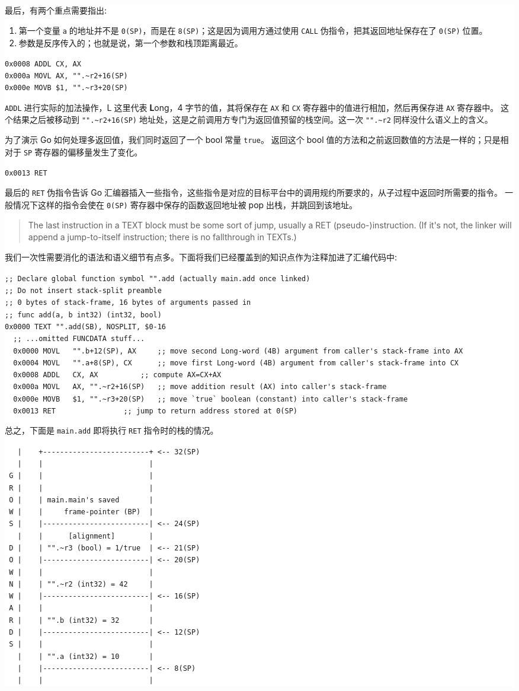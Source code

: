 最后，有两个重点需要指出:
1. 第一个变量 `a` 的地址并不是 `0(SP)`，而是在 `8(SP)`；这是因为调用方通过使用 `CALL` 伪指令，把其返回地址保存在了 `0(SP)` 位置。
2. 参数是反序传入的；也就是说，第一个参数和栈顶距离最近。

```Assembly
0x0008 ADDL CX, AX
0x000a MOVL AX, "".~r2+16(SP)
0x000e MOVB $1, "".~r3+20(SP)
```

`ADDL` 进行实际的加法操作，L 这里代表 **L**ong，4 字节的值，其将保存在 `AX` 和 `CX` 寄存器中的值进行相加，然后再保存进 `AX` 寄存器中。
这个结果之后被移动到 `"".~r2+16(SP)` 地址处，这是之前调用方专门为返回值预留的栈空间。这一次 `"".~r2` 同样没什么语义上的含义。

为了演示 Go 如何处理多返回值，我们同时返回了一个 bool 常量 `true`。
返回这个 bool 值的方法和之前返回数值的方法是一样的；只是相对于 `SP` 寄存器的偏移量发生了变化。

```Assembly
0x0013 RET
```

最后的 `RET` 伪指令告诉 Go 汇编器插入一些指令，这些指令是对应的目标平台中的调用规约所要求的，从子过程中返回时所需要的指令。
一般情况下这样的指令会使在 `0(SP)` 寄存器中保存的函数返回地址被 pop 出栈，并跳回到该地址。

> The last instruction in a TEXT block must be some sort of jump, usually a RET (pseudo-)instruction.
> (If it's not, the linker will append a jump-to-itself instruction; there is no fallthrough in TEXTs.)

我们一次性需要消化的语法和语义细节有点多。下面将我们已经覆盖到的知识点作为注释加进了汇编代码中:
```Assembly
;; Declare global function symbol "".add (actually main.add once linked)
;; Do not insert stack-split preamble
;; 0 bytes of stack-frame, 16 bytes of arguments passed in
;; func add(a, b int32) (int32, bool)
0x0000 TEXT	"".add(SB), NOSPLIT, $0-16
  ;; ...omitted FUNCDATA stuff...
  0x0000 MOVL	"".b+12(SP), AX	    ;; move second Long-word (4B) argument from caller's stack-frame into AX
  0x0004 MOVL	"".a+8(SP), CX	    ;; move first Long-word (4B) argument from caller's stack-frame into CX
  0x0008 ADDL	CX, AX		    ;; compute AX=CX+AX
  0x000a MOVL	AX, "".~r2+16(SP)   ;; move addition result (AX) into caller's stack-frame
  0x000e MOVB	$1, "".~r3+20(SP)   ;; move `true` boolean (constant) into caller's stack-frame
  0x0013 RET			    ;; jump to return address stored at 0(SP)
```

总之，下面是 `main.add` 即将执行 `RET` 指令时的栈的情况。

```
   |    +-------------------------+ <-- 32(SP)              
   |    |                         |                         
 G |    |                         |                         
 R |    |                         |                         
 O |    | main.main's saved       |                         
 W |    |     frame-pointer (BP)  |                         
 S |    |-------------------------| <-- 24(SP)              
   |    |      [alignment]        |                         
 D |    | "".~r3 (bool) = 1/true  | <-- 21(SP)              
 O |    |-------------------------| <-- 20(SP)              
 W |    |                         |                         
 N |    | "".~r2 (int32) = 42     |                         
 W |    |-------------------------| <-- 16(SP)              
 A |    |                         |                         
 R |    | "".b (int32) = 32       |                         
 D |    |-------------------------| <-- 12(SP)              
 S |    |                         |                         
   |    | "".a (int32) = 10       |                         
   |    |-------------------------| <-- 8(SP)               
   |    |                         |                         
```